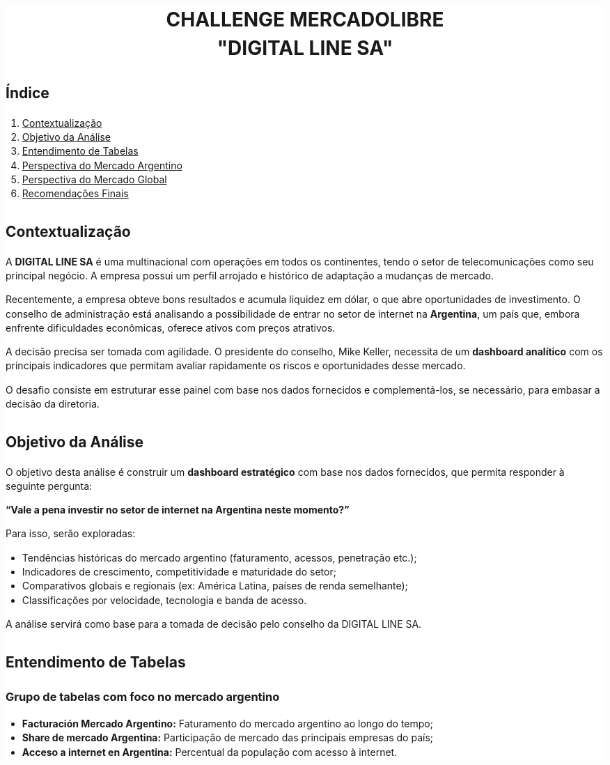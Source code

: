 <h1 align="center"> 
CHALLENGE MERCADOLIBRE <br> "DIGITAL LINE SA"
</h1>

## Índice

1. [Contextualização](#contextualização)
2. [Objetivo da Análise](#objetivo-da-análise)
3. [Entendimento de Tabelas](#entendimento-de-tabelas)
4. [Perspectiva do Mercado Argentino](#perspectiva-do-mercado-argentino)
5. [Perspectiva do Mercado Global](#perspectiva-do-mercado-global)
6. [Recomendações Finais](#recomendações-finais)

## Contextualização

A **DIGITAL LINE SA** é uma multinacional com operações em todos os continentes, tendo o setor de telecomunicações como seu principal negócio. A empresa possui um perfil arrojado e histórico de adaptação a mudanças de mercado.

Recentemente, a empresa obteve bons resultados e acumula liquidez em dólar, o que abre oportunidades de investimento. O conselho de administração está analisando a possibilidade de entrar no setor de internet na **Argentina**, um país que, embora enfrente dificuldades econômicas, oferece ativos com preços atrativos.

A decisão precisa ser tomada com agilidade. O presidente do conselho, Mike Keller, necessita de um **dashboard analítico** com os principais indicadores que permitam avaliar rapidamente os riscos e oportunidades desse mercado.

O desafio consiste em estruturar esse painel com base nos dados fornecidos e complementá-los, se necessário, para embasar a decisão da diretoria.

## Objetivo da Análise

O objetivo desta análise é construir um **dashboard estratégico** com base nos dados fornecidos, que permita responder à seguinte pergunta:

**“Vale a pena investir no setor de internet na Argentina neste momento?”**

Para isso, serão exploradas:
- Tendências históricas do mercado argentino (faturamento, acessos, penetração etc.);
- Indicadores de crescimento, competitividade e maturidade do setor;
- Comparativos globais e regionais (ex: América Latina, países de renda semelhante);
- Classificações por velocidade, tecnologia e banda de acesso.

A análise servirá como base para a tomada de decisão pelo conselho da DIGITAL LINE SA.

## Entendimento de Tabelas

### Grupo de tabelas com foco no mercado argentino

- **Facturación Mercado Argentino:** Faturamento do mercado argentino ao longo do tempo;
- **Share de mercado Argentina:** Participação de mercado das principais empresas do país;
- **Acceso a internet en Argentina:** Percentual da população com acesso à internet.
